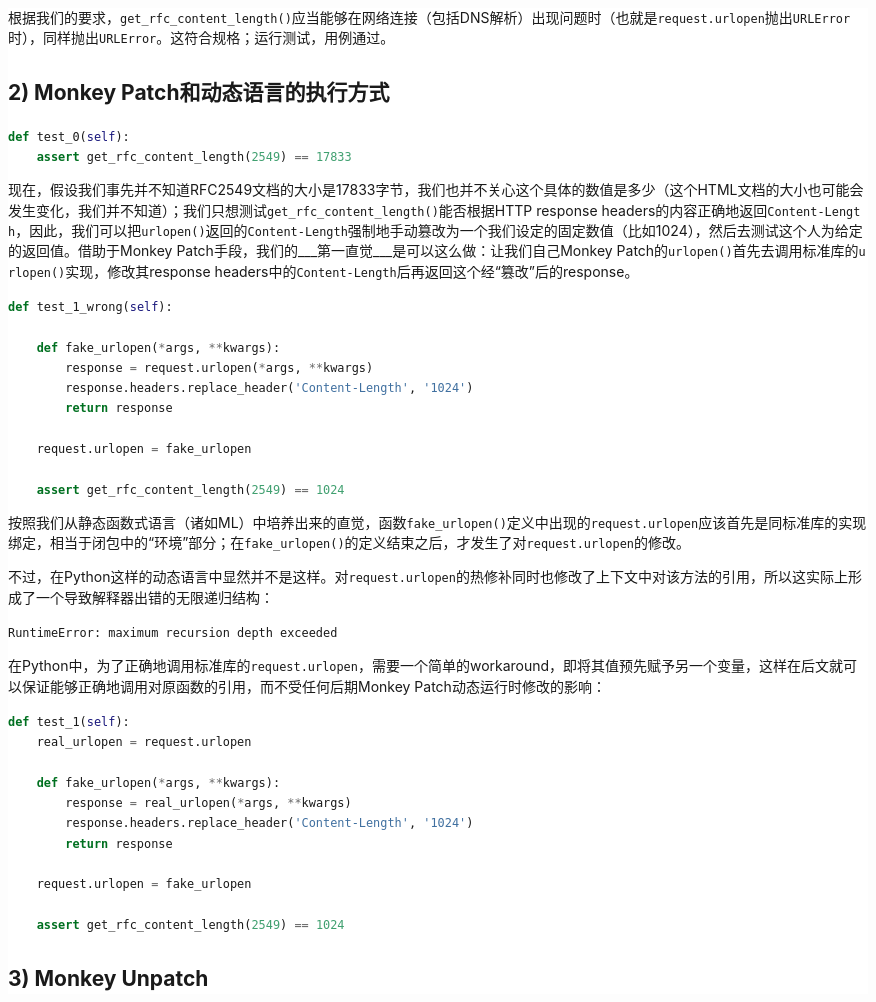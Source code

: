 根据我们的要求，`get_rfc_content_length()`应当能够在网络连接（包括DNS解析）出现问题时（也就是`request.urlopen`抛出`URLError`时），同样抛出`URLError`。这符合规格；运行测试，用例通过。



## 2) Monkey Patch和动态语言的执行方式

```python
def test_0(self):
    assert get_rfc_content_length(2549) == 17833
```

现在，假设我们事先并不知道RFC2549文档的大小是17833字节，我们也并不关心这个具体的数值是多少（这个HTML文档的大小也可能会发生变化，我们并不知道）；我们只想测试`get_rfc_content_length()`能否根据HTTP response headers的内容正确地返回`Content-Length`，因此，我们可以把`urlopen()`返回的`Content-Length`强制地手动篡改为一个我们设定的固定数值（比如1024），然后去测试这个人为给定的返回值。借助于Monkey Patch手段，我们的___第一直觉___是可以这么做：让我们自己Monkey Patch的`urlopen()`首先去调用标准库的`urlopen()`实现，修改其response headers中的`Content-Length`后再返回这个经“篡改”后的response。

```python
def test_1_wrong(self):
    
    def fake_urlopen(*args, **kwargs):
        response = request.urlopen(*args, **kwargs)
        response.headers.replace_header('Content-Length', '1024')
        return response
    
    request.urlopen = fake_urlopen
    
    assert get_rfc_content_length(2549) == 1024
```

按照我们从静态函数式语言（诸如ML）中培养出来的直觉，函数`fake_urlopen()`定义中出现的`request.urlopen`应该首先是同标准库的实现绑定，相当于闭包中的“环境”部分；在`fake_urlopen()`的定义结束之后，才发生了对`request.urlopen`的修改。

不过，在Python这样的动态语言中显然并不是这样。对`request.urlopen`的热修补同时也修改了上下文中对该方法的引用，所以这实际上形成了一个导致解释器出错的无限递归结构：

    RuntimeError: maximum recursion depth exceeded

在Python中，为了正确地调用标准库的`request.urlopen`，需要一个简单的workaround，即将其值预先赋予另一个变量，这样在后文就可以保证能够正确地调用对原函数的引用，而不受任何后期Monkey Patch动态运行时修改的影响：

```python
def test_1(self):
    real_urlopen = request.urlopen
    
    def fake_urlopen(*args, **kwargs):
        response = real_urlopen(*args, **kwargs)
        response.headers.replace_header('Content-Length', '1024')
        return response
    
    request.urlopen = fake_urlopen
    
    assert get_rfc_content_length(2549) == 1024
```



## 3) Monkey Unpatch
